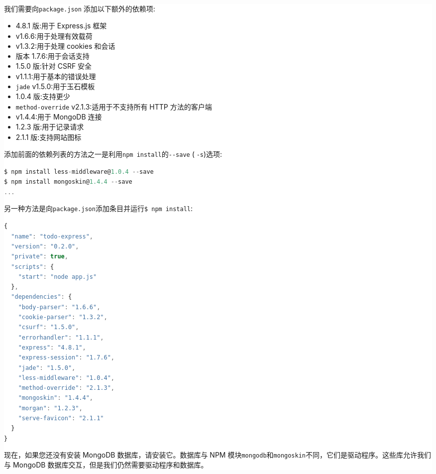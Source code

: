 我们需要向`package.json` 添加以下额外的依赖项:

*   4.8.1 版:用于 Express.js 框架
*   v1.6.6:用于处理有效载荷
*   v1.3.2:用于处理 cookies 和会话
*   版本 1.7.6:用于会话支持
*   1.5.0 版:针对 CSRF 安全
*   v1.1.1:用于基本的错误处理
*   `jade` v1.5.0:用于玉石模板
*   1.0.4 版:支持更少
*   `method-override` v2.1.3:适用于不支持所有 HTTP 方法的客户端
*   v1.4.4:用于 MongoDB 连接
*   1.2.3 版:用于记录请求
*   2.1.1 版:支持网站图标

添加前面的依赖列表的方法之一是利用`npm install`的`--save` ( `-s`)选项:

```js
$ npm install less-middleware@1.0.4 --save
$ npm install mongoskin@1.4.4 --save
...

```

另一种方法是向`package.json`添加条目并运行`$ npm install`:

```js
{
  "name": "todo-express",
  "version": "0.2.0",
  "private": true,
  "scripts": {
    "start": "node app.js"
  },
  "dependencies": {
    "body-parser": "1.6.6",
    "cookie-parser": "1.3.2",
    "csurf": "1.5.0",
    "errorhandler": "1.1.1",
    "express": "4.8.1",
    "express-session": "1.7.6",
    "jade": "1.5.0",
    "less-middleware": "1.0.4",
    "method-override": "2.1.3",
    "mongoskin": "1.4.4",
    "morgan": "1.2.3",
    "serve-favicon": "2.1.1"
  }
}

```

现在，如果您还没有安装 MongoDB 数据库，请安装它。数据库与 NPM 模块`mongodb`和`mongoskin`不同，它们是驱动程序。这些库允许我们与 MongoDB 数据库交互，但是我们仍然需要驱动程序和数据库。

